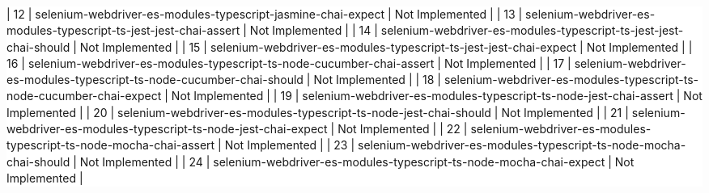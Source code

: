 | 12   | selenium-webdriver-es-modules-typescript-jasmine-chai-expect                                                                                                                                                                                                                                                                                                                                                                                 | Not Implemented |
| 13   | selenium-webdriver-es-modules-typescript-ts-jest-jest-chai-assert                                                                                                                                                                                                                                                                                                                                                                            | Not Implemented |
| 14   | selenium-webdriver-es-modules-typescript-ts-jest-jest-chai-should                                                                                                                                                                                                                                                                                                                                                                            | Not Implemented |
| 15   | selenium-webdriver-es-modules-typescript-ts-jest-jest-chai-expect                                                                                                                                                                                                                                                                                                                                                                            | Not Implemented |
| 16   | selenium-webdriver-es-modules-typescript-ts-node-cucumber-chai-assert                                                                                                                                                                                                                                                                                                                                                                        | Not Implemented |
| 17   | selenium-webdriver-es-modules-typescript-ts-node-cucumber-chai-should                                                                                                                                                                                                                                                                                                                                                                        | Not Implemented |
| 18   | selenium-webdriver-es-modules-typescript-ts-node-cucumber-chai-expect                                                                                                                                                                                                                                                                                                                                                                        | Not Implemented |
| 19   | selenium-webdriver-es-modules-typescript-ts-node-jest-chai-assert                                                                                                                                                                                                                                                                                                                                                                            | Not Implemented |
| 20   | selenium-webdriver-es-modules-typescript-ts-node-jest-chai-should                                                                                                                                                                                                                                                                                                                                                                            | Not Implemented |
| 21   | selenium-webdriver-es-modules-typescript-ts-node-jest-chai-expect                                                                                                                                                                                                                                                                                                                                                                            | Not Implemented |
| 22   | selenium-webdriver-es-modules-typescript-ts-node-mocha-chai-assert                                                                                                                                                                                                                                                                                                                                                                           | Not Implemented |
| 23   | selenium-webdriver-es-modules-typescript-ts-node-mocha-chai-should                                                                                                                                                                                                                                                                                                                                                                           | Not Implemented |
| 24   | selenium-webdriver-es-modules-typescript-ts-node-mocha-chai-expect                                                                                                                                                                                                                                                                                                                                                                           | Not Implemented |